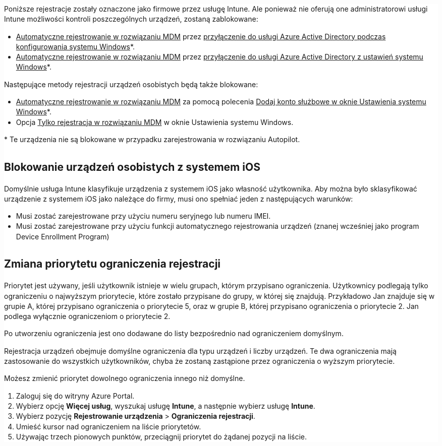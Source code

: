Poniższe rejestracje zostały oznaczone jako firmowe przez usługę Intune. Ale ponieważ nie oferują one administratorowi usługi Intune możliwości kontroli poszczególnych urządzeń, zostaną zablokowane:
- [Automatyczne rejestrowanie w rozwiązaniu MDM](windows-enroll.md#enable-windows-10-automatic-enrollment) przez [przyłączenie do usługi Azure Active Directory podczas konfigurowania systemu Windows](https://docs.microsoft.com/azure/active-directory/device-management-azuread-joined-devices-frx)\*.
- [Automatyczne rejestrowanie w rozwiązaniu MDM](windows-enroll.md#enable-windows-10-automatic-enrollment) przez [przyłączenie do usługi Azure Active Directory z ustawień systemu Windows](https://docs.microsoft.com/azure/active-directory/user-help/user-help-register-device-on-network)*.
 
Następujące metody rejestracji urządzeń osobistych będą także blokowane:
- [Automatyczne rejestrowanie w rozwiązaniu MDM](windows-enroll.md#enable-windows-10-automatic-enrollment) za pomocą polecenia [Dodaj konto służbowe w oknie Ustawienia systemu Windows](https://docs.microsoft.com/azure/active-directory/user-help/user-help-join-device-on-network)\*.
- Opcja [Tylko rejestracja w rozwiązaniu MDM]( https://docs.microsoft.com/windows/client-management/mdm/mdm-enrollment-of-windows-devices#connecting-personally-owned-devices-bring-your-own-device) w oknie Ustawienia systemu Windows.

\* Te urządzenia nie są blokowane w przypadku zarejestrowania w rozwiązaniu Autopilot.


## <a name="blocking-personal-ios-devices"></a>Blokowanie urządzeń osobistych z systemem iOS
Domyślnie usługa Intune klasyfikuje urządzenia z systemem iOS jako własność użytkownika. Aby można było sklasyfikować urządzenie z systemem iOS jako należące do firmy, musi ono spełniać jeden z następujących warunków:
- Musi zostać zarejestrowane przy użyciu numeru seryjnego lub numeru IMEI.
- Musi zostać zarejestrowane przy użyciu funkcji automatycznego rejestrowania urządzeń (znanej wcześniej jako program Device Enrollment Program)


## <a name="change-enrollment-restriction-priority"></a>Zmiana priorytetu ograniczenia rejestracji

Priorytet jest używany, jeśli użytkownik istnieje w wielu grupach, którym przypisano ograniczenia. Użytkownicy podlegają tylko ograniczeniu o najwyższym priorytecie, które zostało przypisane do grupy, w której się znajdują. Przykładowo Jan znajduje się w grupie A, której przypisano ograniczenia o priorytecie 5, oraz w grupie B, której przypisano ograniczenia o priorytecie 2. Jan podlega wyłącznie ograniczeniom o priorytecie 2.

Po utworzeniu ograniczenia jest ono dodawane do listy bezpośrednio nad ograniczeniem domyślnym.

Rejestracja urządzeń obejmuje domyślne ograniczenia dla typu urządzeń i liczby urządzeń. Te dwa ograniczenia mają zastosowanie do wszystkich użytkowników, chyba że zostaną zastąpione przez ograniczenia o wyższym priorytecie.

Możesz zmienić priorytet dowolnego ograniczenia innego niż domyślne.

1. Zaloguj się do witryny Azure Portal.
2. Wybierz opcję **Więcej usług**, wyszukaj usługę **Intune**, a następnie wybierz usługę **Intune**.
3. Wybierz pozycję **Rejestrowanie urządzenia** > **Ograniczenia rejestracji**.
4. Umieść kursor nad ograniczeniem na liście priorytetów.
5. Używając trzech pionowych punktów, przeciągnij priorytet do żądanej pozycji na liście.
